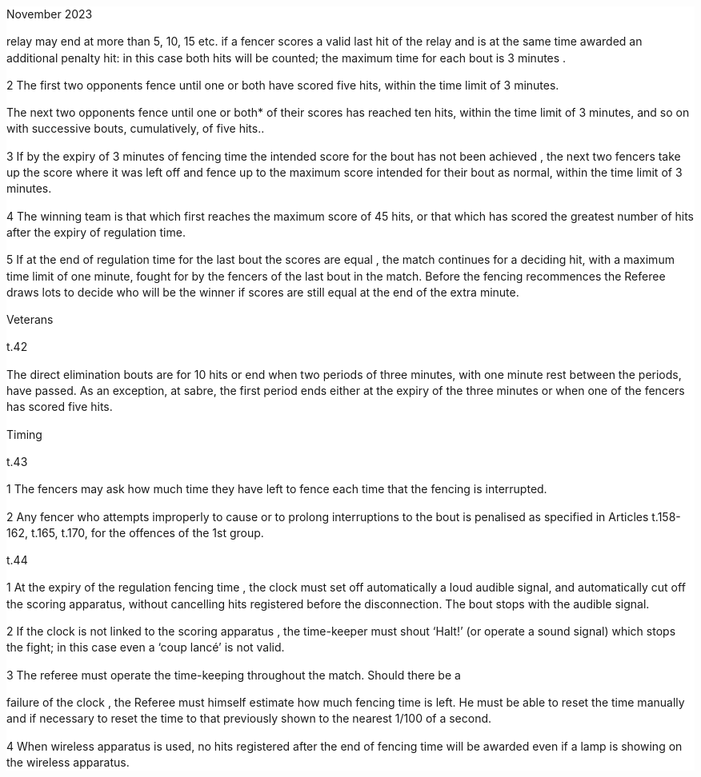 November 2023 

relay may end at more than 5, 10, 15 etc. if a fencer scores a valid last hit of the relay and is at the same time awarded an additional penalty hit: in this case both hits will be counted; the maximum time for each bout is 3 minutes .

2 The first two opponents fence until one or both have scored five hits, within the time limit of 3 minutes. 

The next two opponents fence until one or both* of their scores has reached ten hits, within the time limit of 3 minutes, and so on with successive bouts, cumulatively, of five hits.. 

3 If by the expiry of 3 minutes of fencing time the intended score for the bout has not been achieved , the next two fencers take up the score where it was left off and fence up to the maximum score intended for their bout as normal, within the time limit of 3 minutes. 

4 The winning team is that which first reaches the maximum score of 45 hits, or that which has scored the greatest number of hits after the expiry of regulation time. 

5 If at the end of regulation time for the last bout the scores are equal , the match continues for a deciding hit, with a maximum time limit of one minute, fought for by the fencers of the last bout in the match. Before the fencing recommences the Referee draws lots to decide who will be the winner if scores are still equal at the end of the extra minute. 

Veterans 

t.42 

The direct elimination bouts are for 10 hits or end when two periods of three minutes, with one minute rest between the periods, have passed. As an exception, at sabre, the first period ends either at the expiry of the three minutes or when one of the fencers has scored five hits. 

Timing 

t.43 

1 The fencers may ask how much time they have left to fence each time that the fencing is interrupted. 

2 Any fencer who attempts improperly to cause or to prolong interruptions to the bout is penalised as specified in Articles t.158-162, t.165, t.170, for the offences of the 1st group. 

t.44 

1 At the expiry of the regulation fencing time , the clock must set off automatically a loud audible signal, and automatically cut off the scoring apparatus, without cancelling hits registered before the disconnection. The bout stops with the audible signal. 

2 If the clock is not linked to the scoring apparatus , the time-keeper must shout ‘Halt!’ (or operate a sound signal) which stops the fight; in this case even a ‘coup lancé’ is not valid. 

3 The referee must operate the time-keeping throughout the match. Should there be a 

failure of the clock , the Referee must himself estimate how much fencing time is left. He must be able to reset the time manually and if necessary to reset the time to that previously shown to the nearest 1/100 of a second. 

4 When wireless apparatus is used, no hits registered after the end of fencing time will be awarded even if a lamp is showing on the wireless apparatus. 

